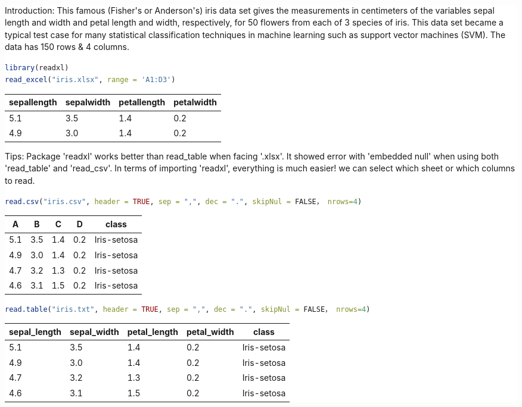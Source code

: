 
Introduction: This famous (Fisher's or Anderson's) iris data set gives the measurements in centimeters of the variables sepal length and width and petal length and width, respectively, for 50 flowers from each of 3 species of iris. This data set became a typical test case for many statistical classification techniques in machine learning such as support vector machines (SVM). The data has 150 rows & 4 columns.


```R
library(readxl)
read_excel("iris.xlsx", range = 'A1:D3')
```


<table>
<thead><tr><th scope=col>sepallength</th><th scope=col>sepalwidth</th><th scope=col>petallength</th><th scope=col>petalwidth</th></tr></thead>
<tbody>
	<tr><td>5.1</td><td>3.5</td><td>1.4</td><td>0.2</td></tr>
	<tr><td>4.9</td><td>3.0</td><td>1.4</td><td>0.2</td></tr>
</tbody>
</table>



Tips: Package 'readxl' works better than read_table when facing '.xlsx'. It showed error with 'embedded null' when using both 'read_table' and 'read_csv'. In terms of importing 'readxl', everything is much easier! we can select which sheet or which columns to read.


```R
read.csv("iris.csv", header = TRUE, sep = ",", dec = ".", skipNul = FALSE， nrows=4)
```


<table>
<thead><tr><th scope=col>A</th><th scope=col>B</th><th scope=col>C</th><th scope=col>D</th><th scope=col>class</th></tr></thead>
<tbody>
	<tr><td>5.1        </td><td>3.5        </td><td>1.4        </td><td>0.2        </td><td>Iris-setosa</td></tr>
	<tr><td>4.9        </td><td>3.0        </td><td>1.4        </td><td>0.2        </td><td>Iris-setosa</td></tr>
	<tr><td>4.7        </td><td>3.2        </td><td>1.3        </td><td>0.2        </td><td>Iris-setosa</td></tr>
	<tr><td>4.6        </td><td>3.1        </td><td>1.5        </td><td>0.2        </td><td>Iris-setosa</td></tr>
</tbody>
</table>




```R
read.table("iris.txt", header = TRUE, sep = ",", dec = ".", skipNul = FALSE， nrows=4)
```


<table>
<thead><tr><th scope=col>sepal_length</th><th scope=col>sepal_width</th><th scope=col>petal_length</th><th scope=col>petal_width</th><th scope=col>class</th></tr></thead>
<tbody>
	<tr><td>5.1        </td><td>3.5        </td><td>1.4        </td><td>0.2        </td><td>Iris-setosa</td></tr>
	<tr><td>4.9        </td><td>3.0        </td><td>1.4        </td><td>0.2        </td><td>Iris-setosa</td></tr>
	<tr><td>4.7        </td><td>3.2        </td><td>1.3        </td><td>0.2        </td><td>Iris-setosa</td></tr>
	<tr><td>4.6        </td><td>3.1        </td><td>1.5        </td><td>0.2        </td><td>Iris-setosa</td></tr>
</tbody>
</table>
